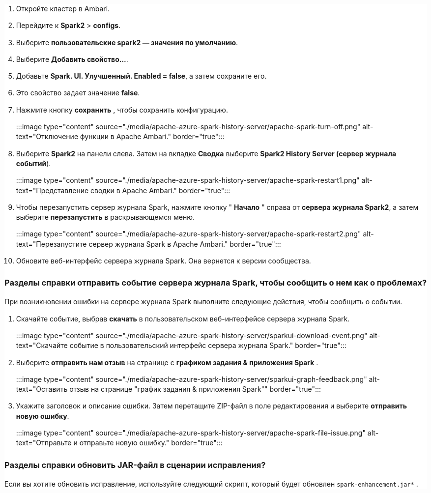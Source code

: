 1. Откройте кластер в Ambari.
1. Перейдите к **Spark2**  >  **configs**.
1. Выберите **пользовательские spark2 — значения по умолчанию**.
1. Выберите **Добавить свойство...**.
1. Добавьте **Spark. UI. Улучшенный. Enabled = false**, а затем сохраните его.
1. Это свойство задает значение **false**.
1. Нажмите кнопку **сохранить** , чтобы сохранить конфигурацию.

    :::image type="content" source="./media/apache-azure-spark-history-server/apache-spark-turn-off.png" alt-text="Отключение функции в Apache Ambari." border="true":::

1. Выберите **Spark2** на панели слева. Затем на вкладке **Сводка** выберите **Spark2 History Server (сервер журнала событий**).

    :::image type="content" source="./media/apache-azure-spark-history-server/apache-spark-restart1.png" alt-text="Представление сводки в Apache Ambari." border="true":::

1. Чтобы перезапустить сервер журнала Spark, нажмите кнопку " **Начало** " справа от **сервера журнала Spark2**, а затем выберите **перезапустить** в раскрывающемся меню.

    :::image type="content" source="./media/apache-azure-spark-history-server/apache-spark-restart2.png" alt-text="Перезапустите сервер журнала Spark в Apache Ambari." border="true":::  

1. Обновите веб-интерфейс сервера журнала Spark. Она вернется к версии сообщества.

### <a name="how-do-i-upload-a-spark-history-server-event-to-report-it-as-an-issue"></a>Разделы справки отправить событие сервера журнала Spark, чтобы сообщить о нем как о проблемах?

При возникновении ошибки на сервере журнала Spark выполните следующие действия, чтобы сообщить о событии.

1. Скачайте событие, выбрав **скачать** в пользовательском веб-интерфейсе сервера журнала Spark.

    :::image type="content" source="./media/apache-azure-spark-history-server/sparkui-download-event.png" alt-text="Скачайте событие в пользовательский интерфейс сервера журнала Spark." border="true":::

2. Выберите **отправить нам отзыв** на странице с **графиком задания & приложения Spark** .

    :::image type="content" source="./media/apache-azure-spark-history-server/sparkui-graph-feedback.png" alt-text="Оставить отзыв на странице &quot;график задания & приложения Spark&quot;" border="true":::

3. Укажите заголовок и описание ошибки. Затем перетащите ZIP-файл в поле редактирования и выберите **отправить новую ошибку**.

    :::image type="content" source="./media/apache-azure-spark-history-server/apache-spark-file-issue.png" alt-text="Отправьте и отправьте новую ошибку." border="true":::

### <a name="how-do-i-upgrade-a-jar-file-in-a-hotfix-scenario"></a>Разделы справки обновить JAR-файл в сценарии исправления?

Если вы хотите обновить исправление, используйте следующий скрипт, который будет обновлен `spark-enhancement.jar*` .
